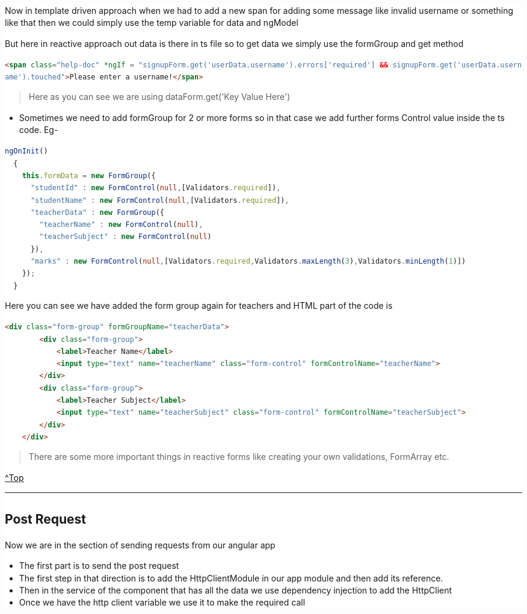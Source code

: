 Now in template driven approach when we had to add a new span for adding some message like invalid username or something like that then we could simply use the temp variable for data and ngModel

But here in reactive approach out data is there in ts file so to get data we simply use the formGroup and get method 
```HTML
<span class="help-doc" *ngIf = "signupForm.get('userData.username').errors['required'] && signupForm.get('userData.username').touched">Please enter a username!</span>
```
> Here as you can see we are using dataForm.get('Key Value Here')

- Sometimes we need to add formGroup for 2 or more forms so in that case we add further forms Control value inside the ts code.
Eg-
```Typescript
ngOnInit() 
  {
    this.formData = new FormGroup({
      "studentId" : new FormControl(null,[Validators.required]),
      "studentName" : new FormControl(null,[Validators.required]),
      "teacherData" : new FormGroup({
        "teacherName" : new FormControl(null),
        "teacherSubject" : new FormControl(null)
      }),
      "marks" : new FormControl(null,[Validators.required,Validators.maxLength(3),Validators.minLength(1)])
    });
  }
```
Here you can see we have added the form group again for teachers and HTML part of the code is
```HTML
<div class="form-group" formGroupName="teacherData">
        <div class="form-group">
            <label>Teacher Name</label>
            <input type="text" name="teacherName" class="form-control" formControlName="teacherName">
        </div>
        <div class="form-group">
            <label>Teacher Subject</label>
            <input type="text" name="teacherSubject" class="form-control" formControlName="teacherSubject">
        </div>
    </div>
```

> There are some more important things in reactive forms like creating your own validations, FormArray etc.

[^Top](#forms)

---

## **Post Request**
Now we are in the section of sending requests from our angular app
- The first part is to send the post request
- The first step in that direction is to add the HttpClientModule in our app module and then add its reference.
- Then in the service of the component that has all the data we use dependency injection to add the HttpClient
- Once we have the http client variable we use it to make the required call
